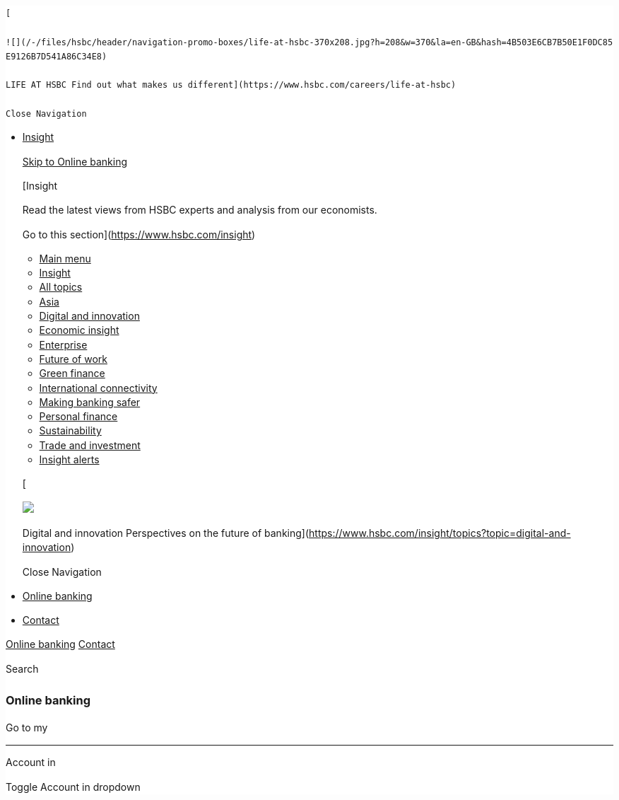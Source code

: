     [
    
    ![](/-/files/hsbc/header/navigation-promo-boxes/life-at-hsbc-370x208.jpg?h=208&w=370&la=en-GB&hash=4B503E6CB7B50E1F0DC85E9126B7D541A86C34E8)
    
    LIFE AT HSBC Find out what makes us different](https://www.hsbc.com/careers/life-at-hsbc)
    
    Close Navigation
    
*   [Insight](https://www.hsbc.com/insight)
    
    [Skip to Online banking](#goToNextNav)
    
    [Insight
    
    Read the latest views from HSBC experts and analysis from our economists.
    
    Go to this section](https://www.hsbc.com/insight)
    
    *   [Main menu](#main-menu)
    *   [Insight](https://www.hsbc.com/insight)
    *   [All topics](https://www.hsbc.com/insight/topics)
    *   [Asia](https://www.hsbc.com/insight/topics?topic=asia)
    *   [Digital and innovation](https://www.hsbc.com/insight/topics?topic=digital-and-innovation)
    *   [Economic insight](https://www.hsbc.com/insight/topics?topic=economic-insight)
    *   [Enterprise](https://www.hsbc.com/insight/topics?topic=enterprise)
    *   [Future of work](https://www.hsbc.com/insight/topics?topic=future-of-work)
    *   [Green finance](https://www.hsbc.com/insight/topics?topic=green-finance)
    *   [International connectivity](https://www.hsbc.com/insight/international-connectivity)
    *   [Making banking safer](https://www.hsbc.com/insight/topics?topic=making-banking-safer)
    *   [Personal finance](https://www.hsbc.com/insight/topics?topic=personal-finance)
    *   [Sustainability](https://www.hsbc.com/insight/topics?topic=sustainability)
    *   [Trade and investment](https://www.hsbc.com/insight/topics?topic=trade-and-investment)
    *   [Insight alerts](https://www.hsbc.com/insight/insight-alerts)
    
    [
    
    ![](/-/files/hsbc/header/20200607-banking-in-the-future-370x208.jpg?h=208&w=370&la=en-GB&hash=E38CBD3099217C467BC5ED8BA0E1E57CE3AF041D)
    
    Digital and innovation Perspectives on the future of banking](https://www.hsbc.com/insight/topics?topic=digital-and-innovation)
    
    Close Navigation
    
*   [Online banking](#)
*   [Contact](https://www.hsbc.com/who-we-are/contact-us)

[Online banking](#online-banking) [Contact](https://www.hsbc.com/who-we-are/contact-us)

Search

### Online banking

Go to my

* * *

Account in

Toggle Account in dropdown
